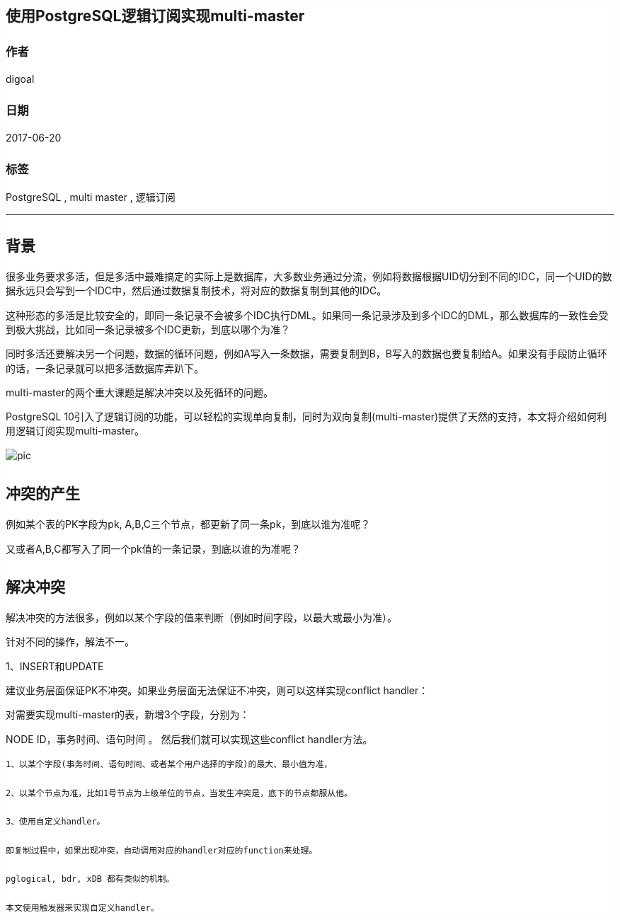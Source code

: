 ## 使用PostgreSQL逻辑订阅实现multi-master     
                
### 作者                
digoal                
                
### 日期                
2017-06-20               
                
### 标签                
PostgreSQL , multi master , 逻辑订阅          
                
----                
                
## 背景            
很多业务要求多活，但是多活中最难搞定的实际上是数据库，大多数业务通过分流，例如将数据根据UID切分到不同的IDC，同一个UID的数据永远只会写到一个IDC中，然后通过数据复制技术，将对应的数据复制到其他的IDC。    
    
这种形态的多活是比较安全的，即同一条记录不会被多个IDC执行DML。如果同一条记录涉及到多个IDC的DML，那么数据库的一致性会受到极大挑战，比如同一条记录被多个IDC更新，到底以哪个为准？    
    
同时多活还要解决另一个问题，数据的循环问题，例如A写入一条数据，需要复制到B，B写入的数据也要复制给A。如果没有手段防止循环的话，一条记录就可以把多活数据库弄趴下。    
    
multi-master的两个重大课题是解决冲突以及死循环的问题。    
    
PostgreSQL 10引入了逻辑订阅的功能，可以轻松的实现单向复制，同时为双向复制(multi-master)提供了天然的支持，本文将介绍如何利用逻辑订阅实现multi-master。    
    
![pic](20170624_01_pic_001.jpg)    
    
## 冲突的产生  
例如某个表的PK字段为pk, A,B,C三个节点，都更新了同一条pk，到底以谁为准呢？  
  
又或者A,B,C都写入了同一个pk值的一条记录，到底以谁的为准呢？  
  
## 解决冲突    
解决冲突的方法很多，例如以某个字段的值来判断（例如时间字段，以最大或最小为准）。    
    
针对不同的操作，解法不一。    
    
1、INSERT和UPDATE    
    
建议业务层面保证PK不冲突。如果业务层面无法保证不冲突，则可以这样实现conflict handler：  
  
对需要实现multi-master的表，新增3个字段，分别为：  
  
NODE ID，事务时间、语句时间 。 然后我们就可以实现这些conflict handler方法。  
  
```  
1、以某个字段(事务时间、语句时间、或者某个用户选择的字段)的最大、最小值为准，  
  
2、以某个节点为准，比如1号节点为上级单位的节点，当发生冲突是，底下的节点都服从他。  
  
3、使用自定义handler。  
  
即复制过程中，如果出现冲突，自动调用对应的handler对应的function来处理。    
    
pglogical, bdr, xDB 都有类似的机制。    
  
本文使用触发器来实现自定义handler。  
```  
  